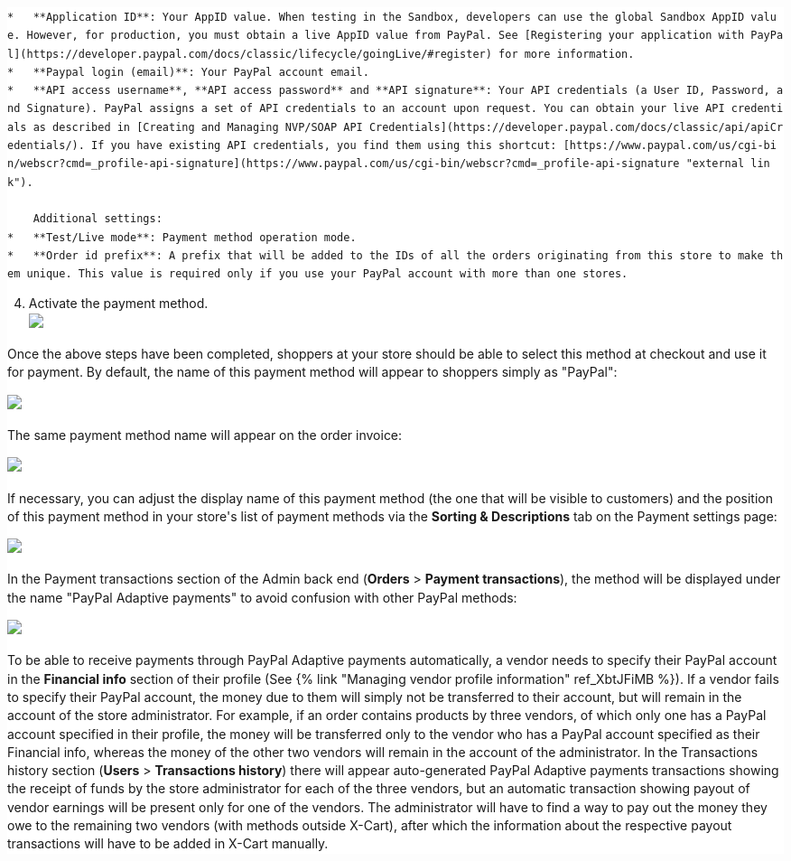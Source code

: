     *   **Application ID**: Your AppID value. When testing in the Sandbox, developers can use the global Sandbox AppID value. However, for production, you must obtain a live AppID value from PayPal. See [Registering your application with PayPal](https://developer.paypal.com/docs/classic/lifecycle/goingLive/#register) for more information.
    *   **Paypal login (email)**: Your PayPal account email.
    *   **API access username**, **API access password** and **API signature**: Your API credentials (a User ID, Password, and Signature). PayPal assigns a set of API credentials to an account upon request. You can obtain your live API credentials as described in [Creating and Managing NVP/SOAP API Credentials](https://developer.paypal.com/docs/classic/api/apiCredentials/). If you have existing API credentials, you find them using this shortcut: [https://www.paypal.com/us/cgi-bin/webscr?cmd=_profile-api-signature](https://www.paypal.com/us/cgi-bin/webscr?cmd=_profile-api-signature "external link").   

        Additional settings:
    *   **Test/Live mode**: Payment method operation mode.
    *   **Order id prefix**: A prefix that will be added to the IDs of all the orders originating from this store to make them unique. This value is required only if you use your PayPal account with more than one stores.  

4.  Activate the payment method.  
    ![]({{site.baseurl}}/attachments/8751079/9437186.png?effects=drop-shadow)

Once the above steps have been completed, shoppers at your store should be able to select this method at checkout and use it for payment. By default, the name of this payment method will appear to shoppers simply as "PayPal":

![]({{site.baseurl}}/attachments/8751079/9437188.png?effects=drop-shadow)

The same payment method name will appear on the order invoice:

![]({{site.baseurl}}/attachments/8751079/9437189.png?effects=drop-shadow)

If necessary, you can adjust the display name of this payment method (the one that will be visible to customers) and the position of this payment method in your store's list of payment methods via the **Sorting & Descriptions** tab on the Payment settings page: 

![]({{site.baseurl}}/attachments/8751079/9437187.png?effects=drop-shadow) 

In the Payment transactions section of the Admin back end (**Orders** > **Payment transactions**), the method will be displayed under the name "PayPal Adaptive payments" to avoid confusion with other PayPal methods:

![]({{site.baseurl}}/attachments/8751079/9437190.png?effects=drop-shadow)  

To be able to receive payments through PayPal Adaptive payments automatically, a vendor needs to specify their PayPal account in the **Financial info** section of their profile (See {% link "Managing vendor profile information" ref_XbtJFiMB %}). If a vendor fails to specify their PayPal account, the money due to them will simply not be transferred to their account, but will remain in the account of the store administrator. For example, if an order contains products by three vendors, of which only one has a PayPal account specified in their profile, the money will be transferred only to the vendor who has a PayPal account specified as their Financial info, whereas the money of the other two vendors will remain in the account of the administrator. In the Transactions history section (**Users** > **Transactions history**) there will appear auto-generated PayPal Adaptive payments transactions showing the receipt of funds by the store administrator for each of the three vendors, but an automatic transaction showing payout of vendor earnings will be present only for one of the vendors. The administrator will have to find a way to pay out the money they owe to the remaining two vendors (with methods outside X-Cart), after which the information about the respective payout transactions will have to be added in X-Cart manually.

